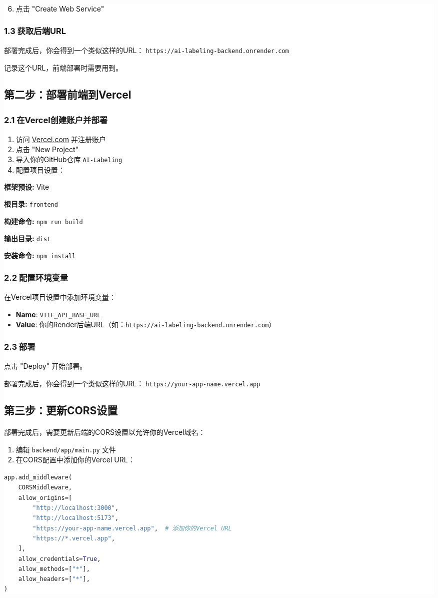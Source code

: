 6. 点击 "Create Web Service"

### 1.3 获取后端URL

部署完成后，你会得到一个类似这样的URL：
`https://ai-labeling-backend.onrender.com`

记录这个URL，前端部署时需要用到。

## 第二步：部署前端到Vercel

### 2.1 在Vercel创建账户并部署

1. 访问 [Vercel.com](https://vercel.com) 并注册账户
2. 点击 "New Project"
3. 导入你的GitHub仓库 `AI-Labeling`
4. 配置项目设置：

**框架预设:** Vite

**根目录:** `frontend`

**构建命令:** `npm run build`

**输出目录:** `dist`

**安装命令:** `npm install`

### 2.2 配置环境变量

在Vercel项目设置中添加环境变量：
- **Name**: `VITE_API_BASE_URL`
- **Value**: 你的Render后端URL（如：`https://ai-labeling-backend.onrender.com`）

### 2.3 部署

点击 "Deploy" 开始部署。

部署完成后，你会得到一个类似这样的URL：
`https://your-app-name.vercel.app`

## 第三步：更新CORS设置

部署完成后，需要更新后端的CORS设置以允许你的Vercel域名：

1. 编辑 `backend/app/main.py` 文件
2. 在CORS配置中添加你的Vercel URL：

```python
app.add_middleware(
    CORSMiddleware,
    allow_origins=[
        "http://localhost:3000", 
        "http://localhost:5173",
        "https://your-app-name.vercel.app",  # 添加你的Vercel URL
        "https://*.vercel.app",
    ],
    allow_credentials=True,
    allow_methods=["*"],
    allow_headers=["*"],
)
```
